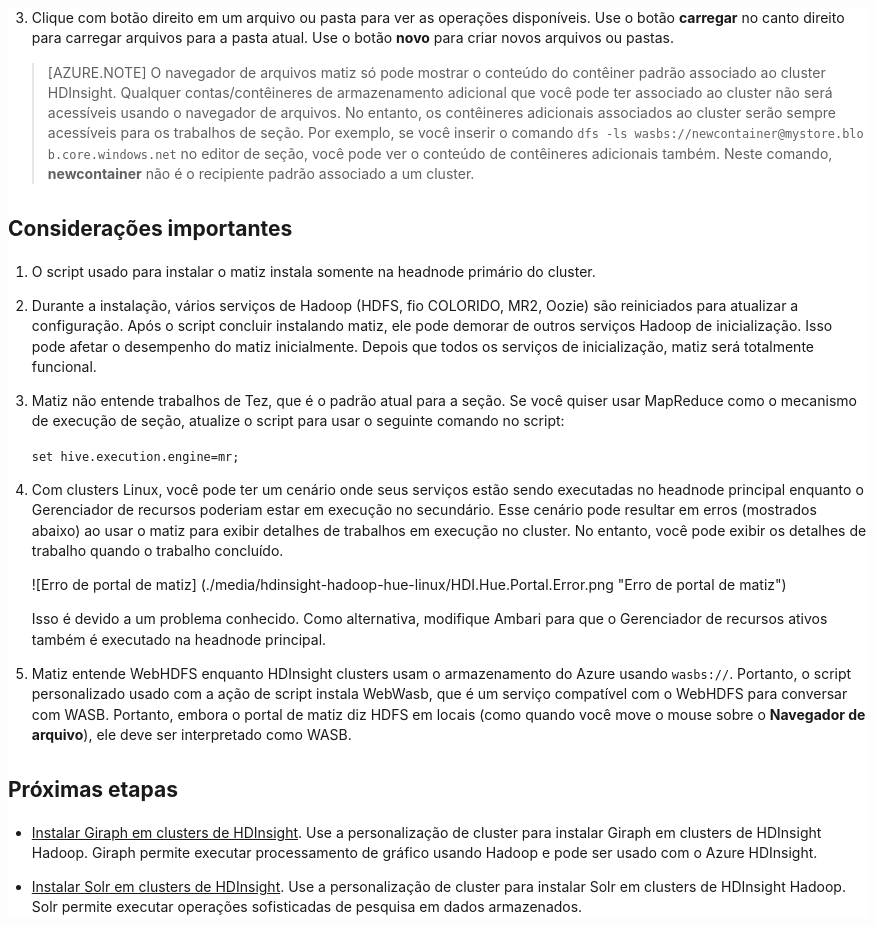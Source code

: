3. Clique com botão direito em um arquivo ou pasta para ver as operações disponíveis. Use o botão **carregar** no canto direito para carregar arquivos para a pasta atual. Use o botão **novo** para criar novos arquivos ou pastas.

> [AZURE.NOTE] O navegador de arquivos matiz só pode mostrar o conteúdo do contêiner padrão associado ao cluster HDInsight. Qualquer contas/contêineres de armazenamento adicional que você pode ter associado ao cluster não será acessíveis usando o navegador de arquivos. No entanto, os contêineres adicionais associados ao cluster serão sempre acessíveis para os trabalhos de seção. Por exemplo, se você inserir o comando `dfs -ls wasbs://newcontainer@mystore.blob.core.windows.net` no editor de seção, você pode ver o conteúdo de contêineres adicionais também. Neste comando, **newcontainer** não é o recipiente padrão associado a um cluster.

## <a name="important-considerations"></a>Considerações importantes

1. O script usado para instalar o matiz instala somente na headnode primário do cluster.

2. Durante a instalação, vários serviços de Hadoop (HDFS, fio COLORIDO, MR2, Oozie) são reiniciados para atualizar a configuração. Após o script concluir instalando matiz, ele pode demorar de outros serviços Hadoop de inicialização. Isso pode afetar o desempenho do matiz inicialmente. Depois que todos os serviços de inicialização, matiz será totalmente funcional.

3.  Matiz não entende trabalhos de Tez, que é o padrão atual para a seção. Se você quiser usar MapReduce como o mecanismo de execução de seção, atualize o script para usar o seguinte comando no script:

        set hive.execution.engine=mr;

4.  Com clusters Linux, você pode ter um cenário onde seus serviços estão sendo executadas no headnode principal enquanto o Gerenciador de recursos poderiam estar em execução no secundário. Esse cenário pode resultar em erros (mostrados abaixo) ao usar o matiz para exibir detalhes de trabalhos em execução no cluster. No entanto, você pode exibir os detalhes de trabalho quando o trabalho concluído.

    ![Erro de portal de matiz] (./media/hdinsight-hadoop-hue-linux/HDI.Hue.Portal.Error.png "Erro de portal de matiz")

    Isso é devido a um problema conhecido. Como alternativa, modifique Ambari para que o Gerenciador de recursos ativos também é executado na headnode principal.

5.  Matiz entende WebHDFS enquanto HDInsight clusters usam o armazenamento do Azure usando `wasbs://`. Portanto, o script personalizado usado com a ação de script instala WebWasb, que é um serviço compatível com o WebHDFS para conversar com WASB. Portanto, embora o portal de matiz diz HDFS em locais (como quando você move o mouse sobre o **Navegador de arquivo**), ele deve ser interpretado como WASB.


## <a name="next-steps"></a>Próximas etapas

- [Instalar Giraph em clusters de HDInsight](hdinsight-hadoop-giraph-install-linux.md). Use a personalização de cluster para instalar Giraph em clusters de HDInsight Hadoop. Giraph permite executar processamento de gráfico usando Hadoop e pode ser usado com o Azure HDInsight.

- [Instalar Solr em clusters de HDInsight](hdinsight-hadoop-solr-install-linux.md). Use a personalização de cluster para instalar Solr em clusters de HDInsight Hadoop. Solr permite executar operações sofisticadas de pesquisa em dados armazenados.


[powershell-install-configure]: install-configure-powershell-linux.md
[hdinsight-provision]: hdinsight-provision-clusters-linux.md
[hdinsight-cluster-customize]: hdinsight-hadoop-customize-cluster-linux.md
